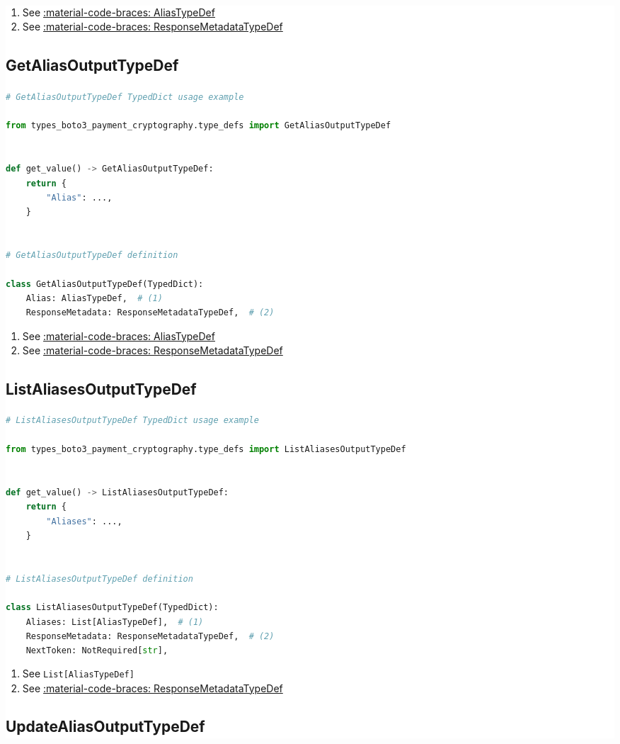 1. See [:material-code-braces: AliasTypeDef](./type_defs.md#aliastypedef)
2. See [:material-code-braces: ResponseMetadataTypeDef](./type_defs.md#responsemetadatatypedef)

## GetAliasOutputTypeDef

```python
# GetAliasOutputTypeDef TypedDict usage example

from types_boto3_payment_cryptography.type_defs import GetAliasOutputTypeDef


def get_value() -> GetAliasOutputTypeDef:
    return {
        "Alias": ...,
    }


# GetAliasOutputTypeDef definition

class GetAliasOutputTypeDef(TypedDict):
    Alias: AliasTypeDef,  # (1)
    ResponseMetadata: ResponseMetadataTypeDef,  # (2)
```

1. See [:material-code-braces: AliasTypeDef](./type_defs.md#aliastypedef)
2. See [:material-code-braces: ResponseMetadataTypeDef](./type_defs.md#responsemetadatatypedef)

## ListAliasesOutputTypeDef

```python
# ListAliasesOutputTypeDef TypedDict usage example

from types_boto3_payment_cryptography.type_defs import ListAliasesOutputTypeDef


def get_value() -> ListAliasesOutputTypeDef:
    return {
        "Aliases": ...,
    }


# ListAliasesOutputTypeDef definition

class ListAliasesOutputTypeDef(TypedDict):
    Aliases: List[AliasTypeDef],  # (1)
    ResponseMetadata: ResponseMetadataTypeDef,  # (2)
    NextToken: NotRequired[str],
```

1. See `List[AliasTypeDef]`
2. See [:material-code-braces: ResponseMetadataTypeDef](./type_defs.md#responsemetadatatypedef)

## UpdateAliasOutputTypeDef
